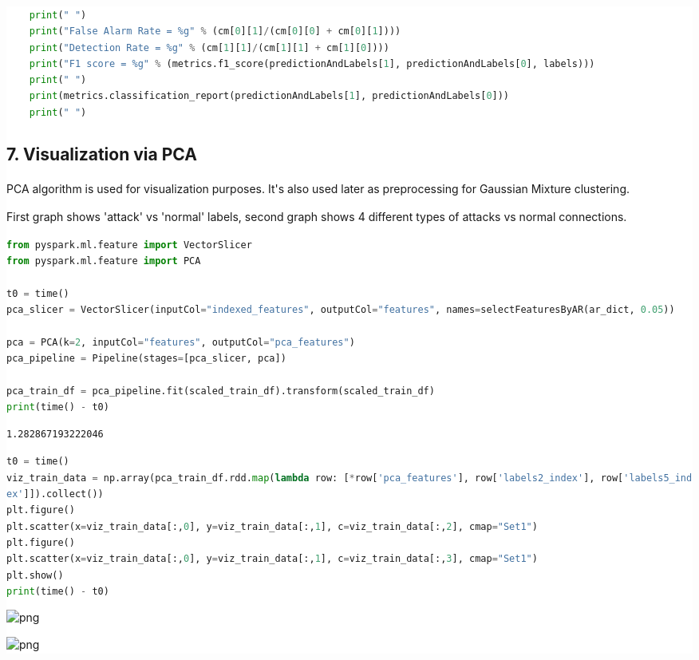 ```python
    print(" ")
    print("False Alarm Rate = %g" % (cm[0][1]/(cm[0][0] + cm[0][1])))
    print("Detection Rate = %g" % (cm[1][1]/(cm[1][1] + cm[1][0])))
    print("F1 score = %g" % (metrics.f1_score(predictionAndLabels[1], predictionAndLabels[0], labels)))
    print(" ")
    print(metrics.classification_report(predictionAndLabels[1], predictionAndLabels[0]))
    print(" ")
```

## 7. Visualization via PCA

PCA algorithm is used for visualization purposes. It's also used later as preprocessing for Gaussian Mixture clustering.

First graph shows 'attack' vs 'normal' labels, second graph shows 4 different types of attacks vs normal connections.


```python
from pyspark.ml.feature import VectorSlicer
from pyspark.ml.feature import PCA

t0 = time()
pca_slicer = VectorSlicer(inputCol="indexed_features", outputCol="features", names=selectFeaturesByAR(ar_dict, 0.05))

pca = PCA(k=2, inputCol="features", outputCol="pca_features")
pca_pipeline = Pipeline(stages=[pca_slicer, pca])

pca_train_df = pca_pipeline.fit(scaled_train_df).transform(scaled_train_df)
print(time() - t0)
```

    1.282867193222046



```python
t0 = time()
viz_train_data = np.array(pca_train_df.rdd.map(lambda row: [*row['pca_features'], row['labels2_index'], row['labels5_index']]).collect())
plt.figure()
plt.scatter(x=viz_train_data[:,0], y=viz_train_data[:,1], c=viz_train_data[:,2], cmap="Set1")
plt.figure()
plt.scatter(x=viz_train_data[:,0], y=viz_train_data[:,1], c=viz_train_data[:,3], cmap="Set1")
plt.show()
print(time() - t0)
```


![png](output_62_0.png)



![png](output_62_1.png)
